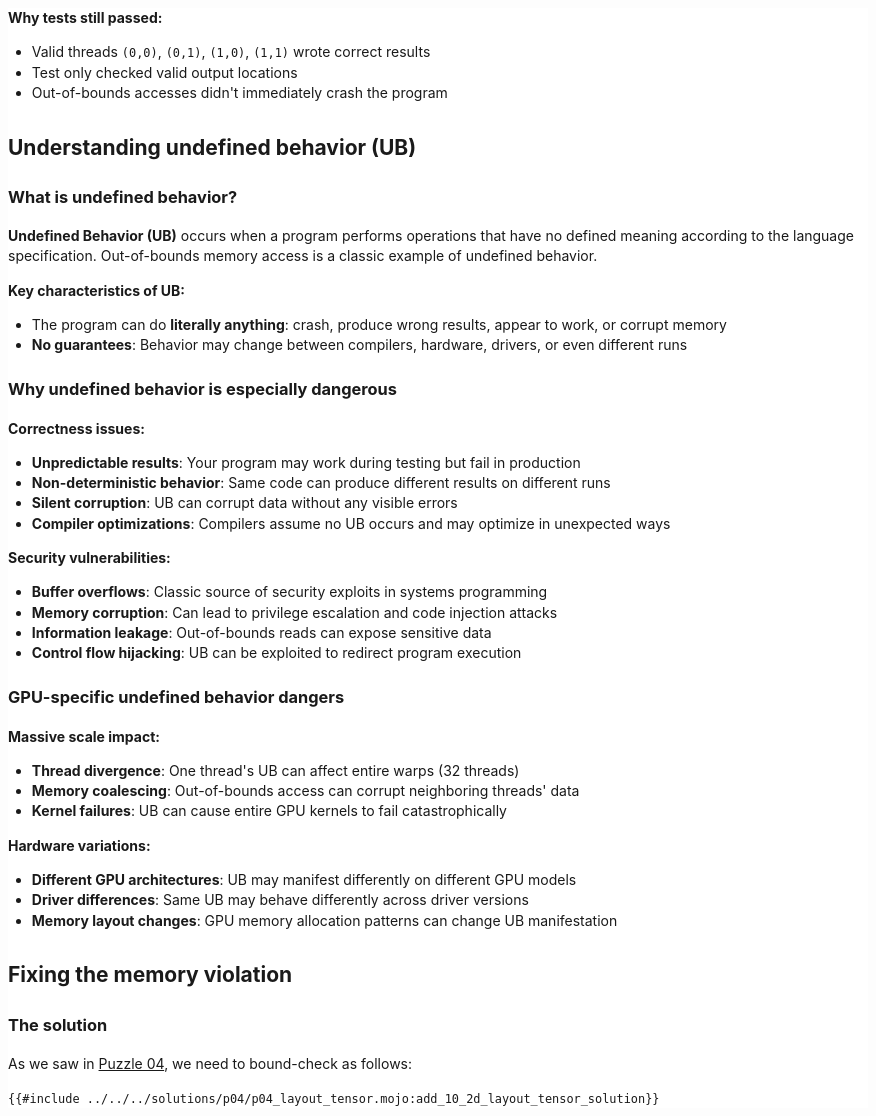 **Why tests still passed:**
- Valid threads `(0,0)`, `(0,1)`, `(1,0)`, `(1,1)` wrote correct results
- Test only checked valid output locations
- Out-of-bounds accesses didn't immediately crash the program

## Understanding undefined behavior (UB)

### What is undefined behavior?

**Undefined Behavior (UB)** occurs when a program performs operations that have no defined meaning according to the language specification. Out-of-bounds memory access is a classic example of undefined behavior.

**Key characteristics of UB:**
- The program can do **literally anything**: crash, produce wrong results, appear to work, or corrupt memory
- **No guarantees**: Behavior may change between compilers, hardware, drivers, or even different runs

### Why undefined behavior is especially dangerous

**Correctness issues:**
- **Unpredictable results**: Your program may work during testing but fail in production
- **Non-deterministic behavior**: Same code can produce different results on different runs
- **Silent corruption**: UB can corrupt data without any visible errors
- **Compiler optimizations**: Compilers assume no UB occurs and may optimize in unexpected ways

**Security vulnerabilities:**
- **Buffer overflows**: Classic source of security exploits in systems programming
- **Memory corruption**: Can lead to privilege escalation and code injection attacks
- **Information leakage**: Out-of-bounds reads can expose sensitive data
- **Control flow hijacking**: UB can be exploited to redirect program execution

### GPU-specific undefined behavior dangers

**Massive scale impact:**
- **Thread divergence**: One thread's UB can affect entire warps (32 threads)
- **Memory coalescing**: Out-of-bounds access can corrupt neighboring threads' data
- **Kernel failures**: UB can cause entire GPU kernels to fail catastrophically

**Hardware variations:**
- **Different GPU architectures**: UB may manifest differently on different GPU models
- **Driver differences**: Same UB may behave differently across driver versions
- **Memory layout changes**: GPU memory allocation patterns can change UB manifestation

## Fixing the memory violation

### The solution

As we saw in [Puzzle 04](../puzzle_04/layout_tensor.md), we need to bound-check as follows:

```mojo
{{#include ../../../solutions/p04/p04_layout_tensor.mojo:add_10_2d_layout_tensor_solution}}
```
